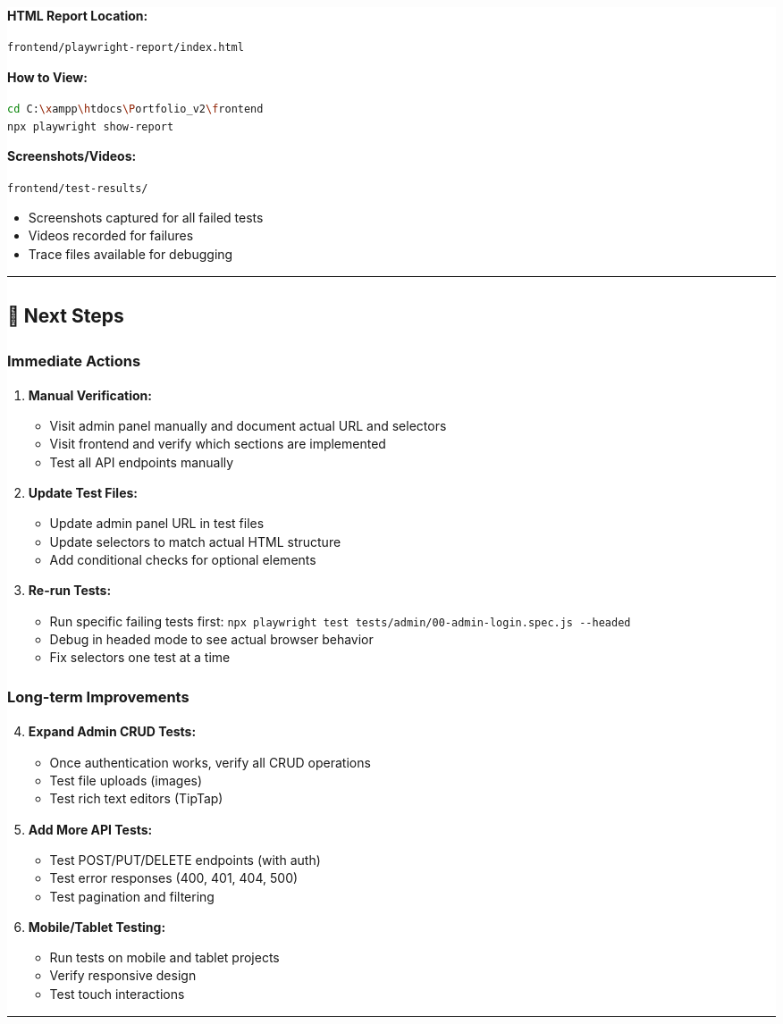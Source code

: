 **HTML Report Location:**
```
frontend/playwright-report/index.html
```

**How to View:**
```bash
cd C:\xampp\htdocs\Portfolio_v2\frontend
npx playwright show-report
```

**Screenshots/Videos:**
```
frontend/test-results/
```
- Screenshots captured for all failed tests
- Videos recorded for failures
- Trace files available for debugging

---

## 🔄 Next Steps

### Immediate Actions

1. **Manual Verification:**
   - Visit admin panel manually and document actual URL and selectors
   - Visit frontend and verify which sections are implemented
   - Test all API endpoints manually

2. **Update Test Files:**
   - Update admin panel URL in test files
   - Update selectors to match actual HTML structure
   - Add conditional checks for optional elements

3. **Re-run Tests:**
   - Run specific failing tests first: `npx playwright test tests/admin/00-admin-login.spec.js --headed`
   - Debug in headed mode to see actual browser behavior
   - Fix selectors one test at a time

### Long-term Improvements

4. **Expand Admin CRUD Tests:**
   - Once authentication works, verify all CRUD operations
   - Test file uploads (images)
   - Test rich text editors (TipTap)

5. **Add More API Tests:**
   - Test POST/PUT/DELETE endpoints (with auth)
   - Test error responses (400, 401, 404, 500)
   - Test pagination and filtering

6. **Mobile/Tablet Testing:**
   - Run tests on mobile and tablet projects
   - Verify responsive design
   - Test touch interactions

---